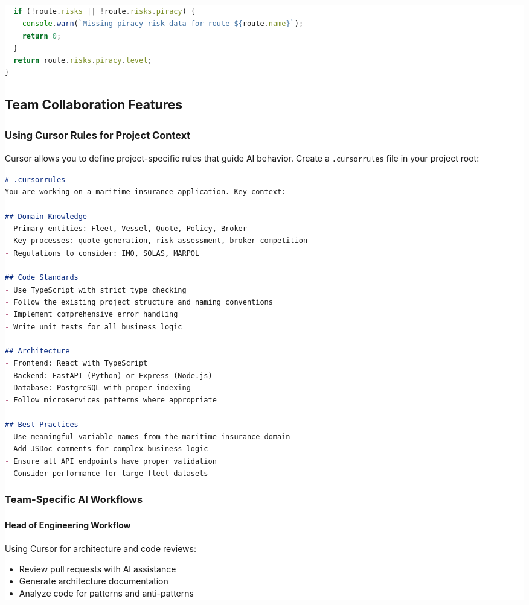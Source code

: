 ```typescript
  if (!route.risks || !route.risks.piracy) {
    console.warn(`Missing piracy risk data for route ${route.name}`);
    return 0;
  }
  return route.risks.piracy.level;
}
```

## Team Collaboration Features

### Using Cursor Rules for Project Context

Cursor allows you to define project-specific rules that guide AI behavior. Create a `.cursorrules` file in your project root:

```markdown
# .cursorrules
You are working on a maritime insurance application. Key context:

## Domain Knowledge
- Primary entities: Fleet, Vessel, Quote, Policy, Broker
- Key processes: quote generation, risk assessment, broker competition
- Regulations to consider: IMO, SOLAS, MARPOL

## Code Standards
- Use TypeScript with strict type checking
- Follow the existing project structure and naming conventions
- Implement comprehensive error handling
- Write unit tests for all business logic

## Architecture
- Frontend: React with TypeScript
- Backend: FastAPI (Python) or Express (Node.js)
- Database: PostgreSQL with proper indexing
- Follow microservices patterns where appropriate

## Best Practices
- Use meaningful variable names from the maritime insurance domain
- Add JSDoc comments for complex business logic
- Ensure all API endpoints have proper validation
- Consider performance for large fleet datasets
```

### Team-Specific AI Workflows

#### Head of Engineering Workflow

Using Cursor for architecture and code reviews:
- Review pull requests with AI assistance
- Generate architecture documentation
- Analyze code for patterns and anti-patterns
